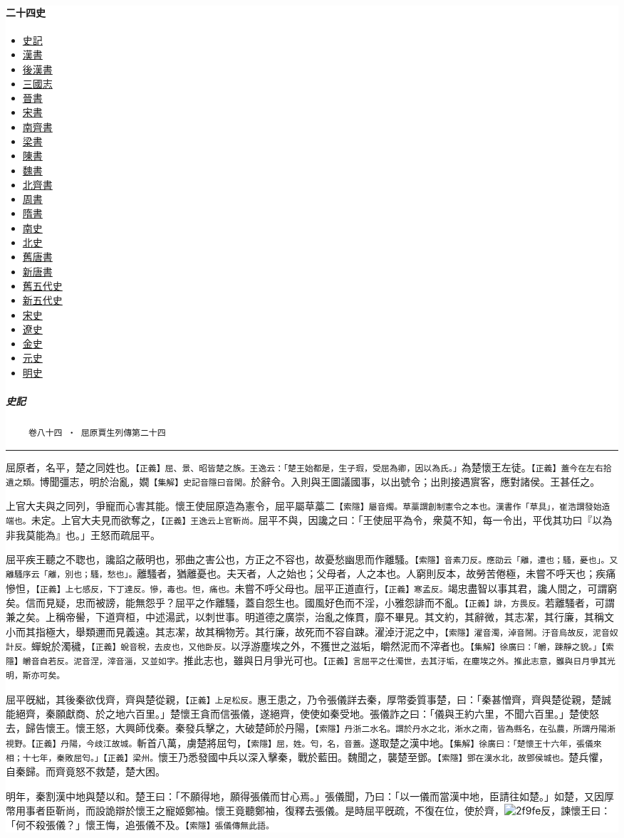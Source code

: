  



#### 二十四史

*   [史記](../a01/a01.md)
*   [漢書](../a02/a02.md)
*   [後漢書](../a03/a03.md)
*   [三國志](../a04/a04.md)
*   [晉書](../a05/a05.md)
*   [宋書](../a06/a06.md)
*   [南齊書](../a07/a07.md)
*   [梁書](../a08/a08.md)
*   [陳書](../a09/a09.md)
*   [魏書](../a10/a10.md)
*   [北齊書](../a11/a11.md)
*   [周書](../a12/a12.md)
*   [隋書](../a13/a13.md)
*   [南史](../a14/a14.md)
*   [北史](../a15/a15.md)
*   [舊唐書](../a16/a16.md)
*   [新唐書](../a17/a17.md)
*   [舊五代史](../a18/a18.md)
*   [新五代史](../a19/a19.md)
*   [宋史](../a20/a20.md)
*   [遼史](../a21/a21.md)
*   [金史](../a22/a22.md)
*   [元史](../a23/a23.md)
*   [明史](../a24/a24.md)


##### 史記
　　 `卷八十四 ‧ 屈原賈生列傳第二十四`

* * *

屈原者，名平，楚之同姓也。`【正義】屈、景、昭皆楚之族。王逸云：「楚王始都是，生子瑕，受屈為卿，因以為氏。」`為楚懷王左徒。`【正義】蓋今在左右拾遺之類。`博聞彊志，明於治亂，嫺`【集解】史記音隱曰音閑。`於辭令。入則與王圖議國事，以出號令；出則接遇賔客，應對諸侯。王甚任之。

上官大夫與之同列，爭寵而心害其能。懷王使屈原造為憲令，屈平屬草藁二`【索隱】屬音燭。草藁謂創制憲令之本也。漢書作「草具」，崔浩謂發始造端也。`未定。上官大夫見而欲奪之，`【正義】王逸云上官靳尚。`屈平不與，因讒之曰：「王使屈平為令，衆莫不知，每一令出，平伐其功曰『以為非我莫能為』也。」王怒而疏屈平。

屈平疾王聽之不聦也，讒諂之蔽明也，邪曲之害公也，方正之不容也，故憂愁幽思而作離騷。`【索隱】音素刀反。應劭云「離，遭也；騷，憂也」。又離騷序云「離，別也；騷，愁也」。`離騷者，猶離憂也。夫天者，人之始也；父母者，人之本也。人窮則反本，故勞苦倦極，未嘗不呼天也；疾痛慘怛，`【正義】上七感反，下丁達反。慘，毒也。怛，痛也。`未嘗不呼父母也。屈平正道直行，`【正義】寒孟反。`竭忠盡智以事其君，讒人間之，可謂窮矣。信而見疑，忠而被謗，能無怨乎？屈平之作離騷，蓋自怨生也。國風好色而不淫，小雅怨誹而不亂。`【正義】誹，方畏反。`若離騷者，可謂兼之矣。上稱帝嚳，下道齊桓，中述湯武，以刺世事。明道德之廣崇，治亂之條貫，靡不畢見。其文約，其辭微，其志㓗，其行廉，其稱文小而其指極大，舉類邇而見義遠。其志㓗，故其稱物芳。其行廉，故死而不容自踈。濯淖汙泥之中，`【索隱】濯音濁，淖音鬧。汙音烏故反，泥音奴計反。`蟬蛻於濁穢，`【正義】蛻音稅，去皮也，又他卧反。`以浮游塵埃之外，不獲世之滋垢，皭然泥而不滓者也。`【集解】徐廣曰：「皭，踈靜之貌。」【索隱】皭音自若反。泥音涅，滓音淄，又並如字。`推此志也，雖與日月爭光可也。`【正義】言屈平之仕濁世，去其汙垢，在塵埃之外。推此志意，雖與日月爭其光明，斯亦可矣。`

屈平旣絀，其後秦欲伐齊，齊與楚從親，`【正義】上足松反。`惠王患之，乃令張儀詳去秦，厚幣委質事楚，曰：「秦甚憎齊，齊與楚從親，楚誠能絕齊，秦願獻商、於之地六百里。」楚懷王貪而信張儀，遂絕齊，使使如秦受地。張儀詐之曰：「儀與王約六里，不聞六百里。」楚使怒去，歸告懷王。懷王怒，大興師伐秦。秦發兵擊之，大破楚師於丹陽，`【索隱】丹浙二水名。謂於丹水之北，淅水之南，皆為縣名，在弘農，所謂丹陽淅視野。【正義】丹陽，今歧江故城。`斬首八萬，虜楚將屈匄，`【索隱】屈，姓。匄，名，音蓋。`遂取楚之漢中地。`【集解】徐廣曰：「楚懷王十六年，張儀來相；十七年，秦敗屈匄。」【正義】梁州。`懷王乃悉發國中兵以深入擊秦，戰於藍田。魏聞之，襲楚至鄧。`【索隱】鄧在漢水北，故鄧侯城也。`楚兵懼，自秦歸。而齊竟怒不救楚，楚大困。

明年，秦割漢中地與楚以和。楚王曰：「不願得地，願得張儀而甘心焉。」張儀聞，乃曰：「以一儀而當漢中地，臣請往如楚。」如楚，又因厚幣用事者臣靳尚，而設詭辯於懷王之寵姬鄭袖。懷王竟聽鄭袖，復釋去張儀。是時屈平旣疏，不復在位，使於齊，![2f9fe](../../imgs/2f9fe.gif)反，諫懷王曰：「何不殺張儀？」懷王悔，追張儀不及。`【索隱】張儀傳無此語。`

